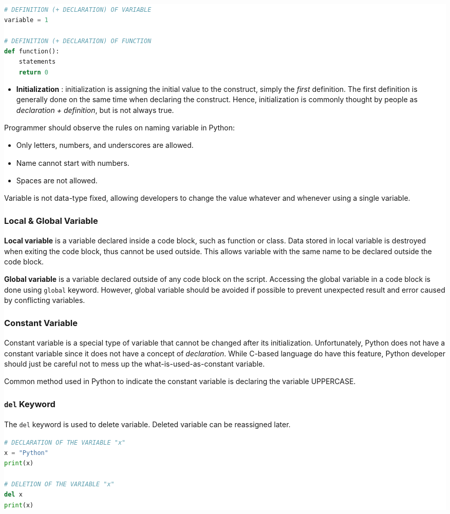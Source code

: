   ```python
  # DEFINITION (+ DECLARATION) OF VARIABLE
  variable = 1
  
  # DEFINITION (+ DECLARATION) OF FUNCTION
  def function():
      statements
      return 0
  ```
  
* **Initialization**
  : initialization is assigning the initial value to the construct, simply the *first* definition. The first definition is generally done on the same time when declaring the construct. Hence, initialization is commonly thought by people as *declaration + definition*, but is not always true.

Programmer should observe the rules on naming variable in Python:

* Only letters, numbers, and underscores are allowed.

* Name cannot start with numbers.

* Spaces are not allowed.

Variable is not data-type fixed, allowing developers to change the value whatever and whenever using a single variable.

### Local & Global Variable

**Local variable** is a variable declared inside a code block, such as function or class. Data stored in local variable is destroyed when exiting the code block, thus cannot be used outside. This allows variable with the same name to be declared outside the code block.

**Global variable** is a variable declared outside of any code block on the script. Accessing the global variable in a code block is done using `global` keyword. However, global variable should be avoided if possible to prevent unexpected result and error caused by conflicting variables.

### Constant Variable

Constant variable is a special type of variable that cannot be changed after its initialization. Unfortunately, Python does not have a constant variable since it does not have a concept of *declaration*. While C-based language do have this feature, Python developer should just be careful not to mess up the what-is-used-as-constant variable.

Common method used in Python to indicate the constant variable is declaring the variable UPPERCASE.

### `del` Keyword

The `del` keyword is used to delete variable. Deleted variable can be reassigned later.

```python
# DECLARATION OF THE VARIABLE "x"
x = "Python"
print(x)

# DELETION OF THE VARIABLE "x"
del x
print(x)
```
